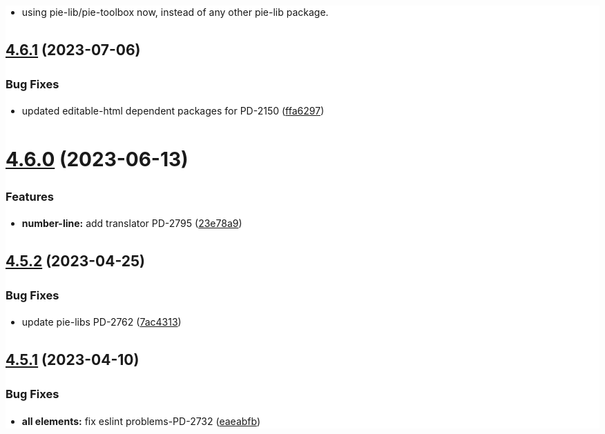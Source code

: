 * using pie-lib/pie-toolbox now, instead of any other pie-lib package.





## [4.6.1](https://github.com/pie-framework/pie-elements/compare/@pie-element/number-line-controller@4.6.0...@pie-element/number-line-controller@4.6.1) (2023-07-06)


### Bug Fixes

* updated editable-html dependent packages for PD-2150 ([ffa6297](https://github.com/pie-framework/pie-elements/commit/ffa62977a9e329c1e12ea1dfcb2af4ba4c993bca))





# [4.6.0](https://github.com/pie-framework/pie-elements/compare/@pie-element/number-line-controller@4.5.2...@pie-element/number-line-controller@4.6.0) (2023-06-13)


### Features

* **number-line:** add translator PD-2795 ([23e78a9](https://github.com/pie-framework/pie-elements/commit/23e78a970805c88d7bad097bebaf170fe69003cc))





## [4.5.2](https://github.com/pie-framework/pie-elements/compare/@pie-element/number-line-controller@4.5.1...@pie-element/number-line-controller@4.5.2) (2023-04-25)


### Bug Fixes

* update pie-libs PD-2762 ([7ac4313](https://github.com/pie-framework/pie-elements/commit/7ac431346b822fe3bbb0d13375f044f6ce1f426b))





## [4.5.1](https://github.com/pie-framework/pie-elements/compare/@pie-element/number-line-controller@4.5.0...@pie-element/number-line-controller@4.5.1) (2023-04-10)


### Bug Fixes

* **all elements:** fix eslint problems-PD-2732 ([eaeabfb](https://github.com/pie-framework/pie-elements/commit/eaeabfbbe3a868a1f9828ef831a7ea864dee75a9))
